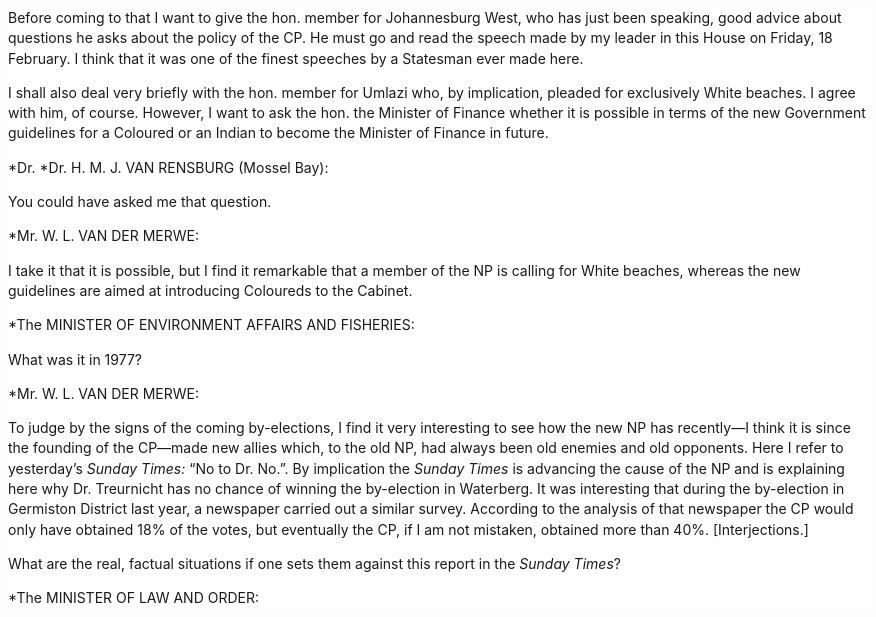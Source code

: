 <p>Before coming to that I want to give the hon. member for Johannesburg West, who has just been speaking, good advice about questions he asks about the policy of the CP. He must go and read the speech made by my leader in this House on Friday, 18 February. I think that it was one of the finest speeches by a Statesman ever made here.</p>

<p>I shall also deal very briefly with the hon. member for Umlazi who, by implication, pleaded for exclusively White beaches. I agree with him, of course. However, I want to ask the hon. the Minister of Finance whether it is possible in terms of the new Government guidelines for a Coloured or an Indian to become the Minister of Finance in future.</p>

</speech>

<speech by="#van_rensburg">

<from>*Dr. <person refersTo="hansard_za">*Dr. H. M. J. VAN RENSBURG</person> (Mossel Bay):</from>

<p>You could have asked me that question.</p>

</speech>

<speech by="#van_der_merwe">

<from>*Mr. <person refersTo="hansard_za">W. L. VAN DER MERWE</person>:</from>

<p>I take it that it is possible, but I find it remarkable that a member of the NP is calling for White beaches, whereas the new guidelines are aimed at introducing Coloureds to the Cabinet.</p>

</speech>

<speech by="#minister_of_environment_affairs_and_fisheries">

<from>*The <person refersTo="hansard_za">MINISTER OF ENVIRONMENT AFFAIRS AND FISHERIES</person>:</from>

<p>What was it in 1977?</p>

</speech>

<speech by="#van_der_merwe">

<from>*Mr. <person refersTo="hansard_za">W. L. VAN DER MERWE</person>:</from>

<p>To judge by the signs of the coming by-elections, I find it very interesting to see how the new NP has recently&#x2014;I think it is since the founding of the CP&#x2014;made new allies which, to the old NP, had always been old enemies and old opponents. Here I refer to yesterday&#x2019;s <i>Sunday Times:</i> &#x201C;No to Dr. No.&#x201D;. By implication the <i>Sunday Times</i> is advancing the cause of the NP and is explaining here why Dr. Treurnicht has no chance of winning the by-election in Waterberg. It was interesting that during the by-election in Germiston District last year, a newspaper carried out a similar survey. According to the analysis of that newspaper the CP would only have obtained 18% of the votes, but eventually the CP, if I am not mistaken, obtained more than 40%. [Interjections.]</p>

<p>What are the real, factual situations if one sets them against this report in the <i>Sunday Times</i>?</p>

</speech>

<speech by="#minister_of_law_and_order">

<from>*The <person refersTo="hansard_za">MINISTER OF LAW AND ORDER</person>:</from>
